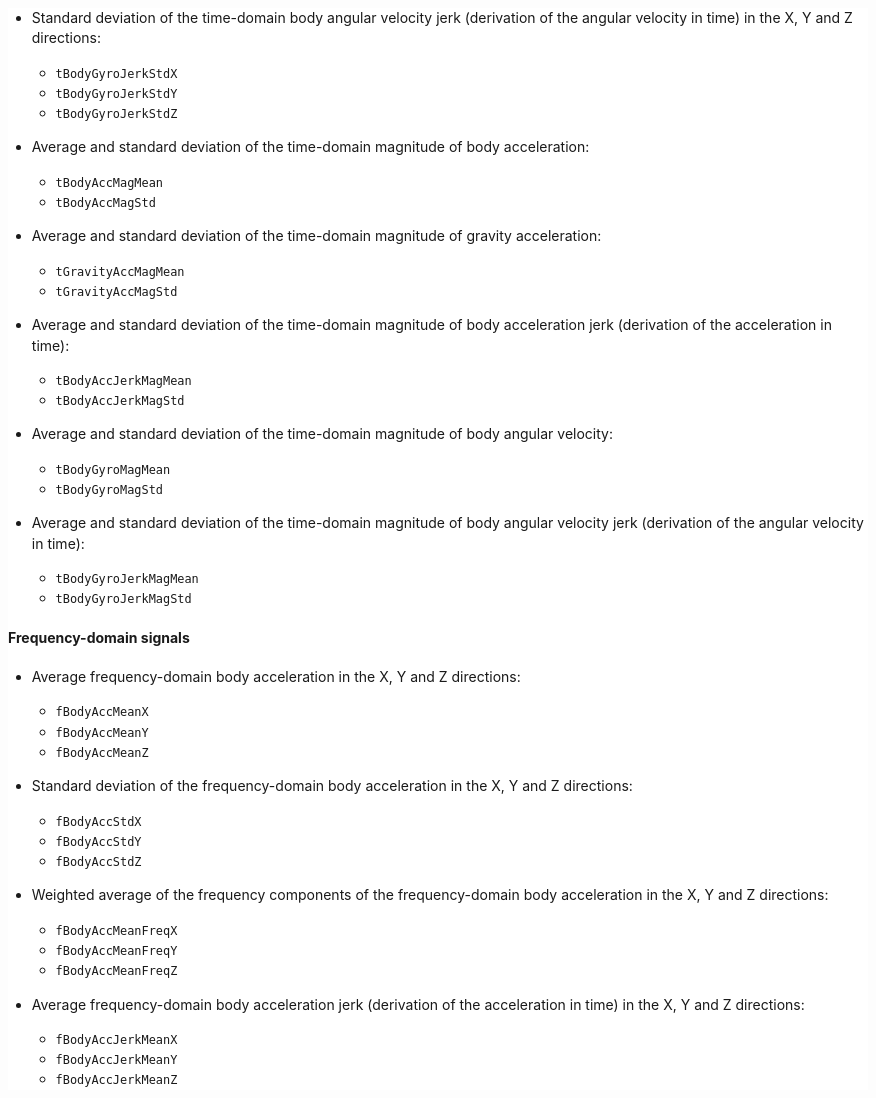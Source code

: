 - Standard deviation of the time-domain body angular velocity jerk (derivation of the angular velocity in time) in the X, Y and Z directions:

	- `tBodyGyroJerkStdX`
	- `tBodyGyroJerkStdY`
	- `tBodyGyroJerkStdZ`

- Average and standard deviation of the time-domain magnitude of body acceleration:

	- `tBodyAccMagMean`
	- `tBodyAccMagStd`

- Average and standard deviation of the time-domain magnitude of gravity acceleration:

	- `tGravityAccMagMean`
	- `tGravityAccMagStd`

- Average and standard deviation of the time-domain magnitude of body acceleration jerk (derivation of the acceleration in time):

	- `tBodyAccJerkMagMean`
	- `tBodyAccJerkMagStd`

- Average and standard deviation of the time-domain magnitude of body angular velocity:

	- `tBodyGyroMagMean`
	- `tBodyGyroMagStd`

- Average and standard deviation of the time-domain magnitude of body angular velocity jerk (derivation of the angular velocity in time):

	- `tBodyGyroJerkMagMean`
	- `tBodyGyroJerkMagStd`

#### Frequency-domain signals

- Average frequency-domain body acceleration in the X, Y and Z directions:

	- `fBodyAccMeanX`
	- `fBodyAccMeanY`
	- `fBodyAccMeanZ`

- Standard deviation of the frequency-domain body acceleration in the X, Y and Z directions:

	- `fBodyAccStdX`
	- `fBodyAccStdY`
	- `fBodyAccStdZ`

- Weighted average of the frequency components of the frequency-domain body acceleration in the X, Y and Z directions:

	- `fBodyAccMeanFreqX`
	- `fBodyAccMeanFreqY`
	- `fBodyAccMeanFreqZ`

- Average frequency-domain body acceleration jerk (derivation of the acceleration in time) in the X, Y and Z directions:

	- `fBodyAccJerkMeanX`
	- `fBodyAccJerkMeanY`
	- `fBodyAccJerkMeanZ`
